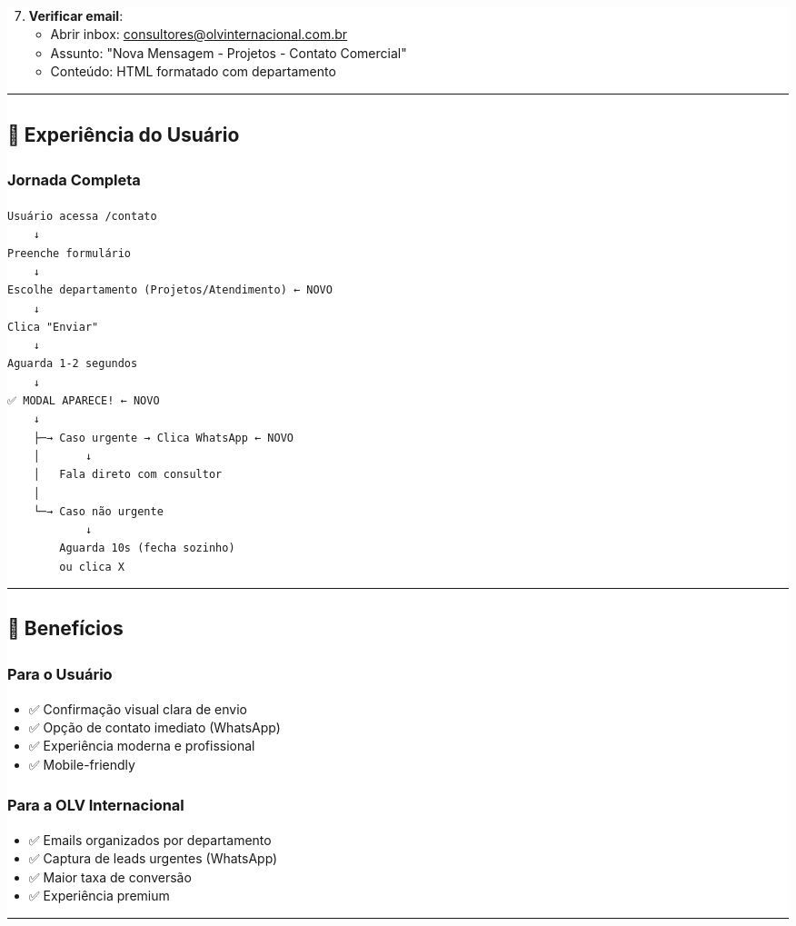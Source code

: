 7. **Verificar email**:
   - Abrir inbox: consultores@olvinternacional.com.br
   - Assunto: "Nova Mensagem - Projetos - Contato Comercial"
   - Conteúdo: HTML formatado com departamento

---

## 📱 Experiência do Usuário

### Jornada Completa

```
Usuário acessa /contato
    ↓
Preenche formulário
    ↓
Escolhe departamento (Projetos/Atendimento) ← NOVO
    ↓
Clica "Enviar"
    ↓
Aguarda 1-2 segundos
    ↓
✅ MODAL APARECE! ← NOVO
    ↓
    ├─→ Caso urgente → Clica WhatsApp ← NOVO
    │       ↓
    │   Fala direto com consultor
    │
    └─→ Caso não urgente
            ↓
        Aguarda 10s (fecha sozinho)
        ou clica X
```

---

## 🎁 Benefícios

### Para o Usuário
- ✅ Confirmação visual clara de envio
- ✅ Opção de contato imediato (WhatsApp)
- ✅ Experiência moderna e profissional
- ✅ Mobile-friendly

### Para a OLV Internacional
- ✅ Emails organizados por departamento
- ✅ Captura de leads urgentes (WhatsApp)
- ✅ Maior taxa de conversão
- ✅ Experiência premium

---
